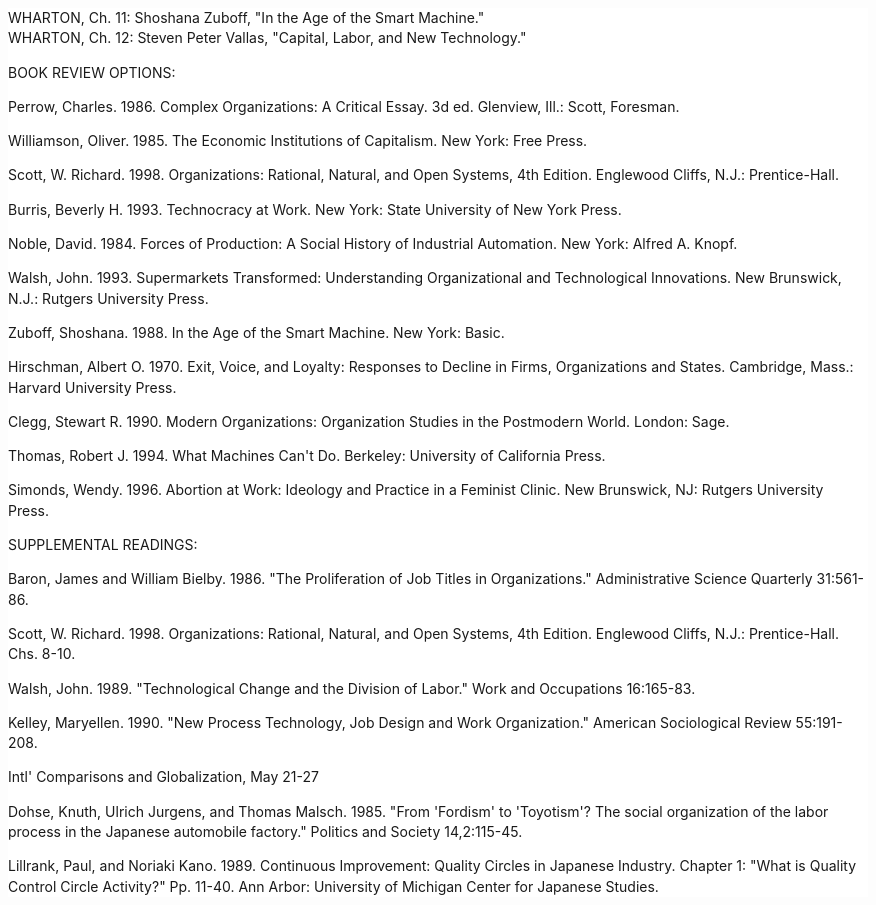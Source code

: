 WHARTON, Ch. 11:  Shoshana Zuboff, "In the Age of the Smart Machine."  
WHARTON, Ch. 12:  Steven Peter Vallas, "Capital, Labor, and New Technology."

BOOK REVIEW OPTIONS:

Perrow, Charles.  1986.  Complex Organizations:  A Critical Essay.  3d ed.
Glenview, Ill.:  Scott, Foresman.

Williamson, Oliver.  1985.  The Economic Institutions of Capitalism.  New
York:  Free Press.

Scott, W. Richard.  1998.  Organizations:  Rational, Natural, and Open
Systems, 4th Edition.  Englewood Cliffs, N.J.:  Prentice-Hall.

Burris, Beverly H.  1993.  Technocracy at Work.  New York:  State University
of New York Press.

Noble, David.  1984.  Forces of Production:  A Social History of Industrial
Automation.  New York:  Alfred A. Knopf.

Walsh, John.  1993.  Supermarkets Transformed:  Understanding Organizational
and Technological Innovations.  New Brunswick, N.J.:  Rutgers University
Press.

Zuboff, Shoshana.  1988.  In the Age of the Smart Machine.  New York:  Basic.

Hirschman, Albert O.  1970.  Exit, Voice, and Loyalty:  Responses to Decline
in Firms, Organizations and States.  Cambridge, Mass.:  Harvard University
Press.

Clegg, Stewart R.  1990.  Modern Organizations:  Organization Studies in the
Postmodern World.  London:  Sage.

Thomas, Robert J.  1994.  What Machines Can't Do.  Berkeley:  University of
California Press.

Simonds, Wendy.  1996.  Abortion at Work:  Ideology and Practice in a Feminist
Clinic.  New Brunswick, NJ:  Rutgers University Press.

SUPPLEMENTAL READINGS:

Baron, James and William Bielby.  1986.  "The Proliferation of Job Titles in
Organizations."  Administrative Science Quarterly 31:561-86.

Scott, W. Richard.  1998.  Organizations:  Rational, Natural, and Open
Systems, 4th Edition.  Englewood Cliffs, N.J.:  Prentice-Hall.  Chs. 8-10.

Walsh, John.  1989.  "Technological Change and the Division of Labor."  Work
and Occupations 16:165-83.

Kelley, Maryellen.  1990.  "New Process Technology, Job Design and Work
Organization."  American Sociological Review 55:191-208.  


Intl' Comparisons and Globalization, May 21-27

Dohse, Knuth, Ulrich Jurgens, and Thomas Malsch.  1985.  "From 'Fordism' to
'Toyotism'?  The social organization of the labor process in the Japanese
automobile factory."  Politics and Society 14,2:115-45.

Lillrank, Paul, and Noriaki Kano.  1989.  Continuous Improvement:  Quality
Circles in Japanese Industry.  Chapter 1:  "What is Quality Control Circle
Activity?"  Pp. 11-40.  Ann Arbor: University of Michigan Center for Japanese
Studies.
